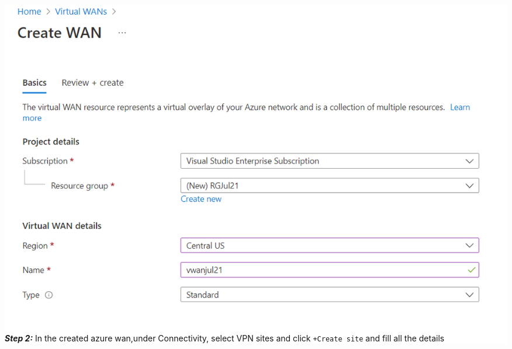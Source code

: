 ![image info](../docs/images/DeveloperGuidelines/Expressroute/7a.png) <br>

**_Step 2:_** In the created azure wan,under Connectivity, select VPN sites and click `+Create site` and fill all the details <br>
